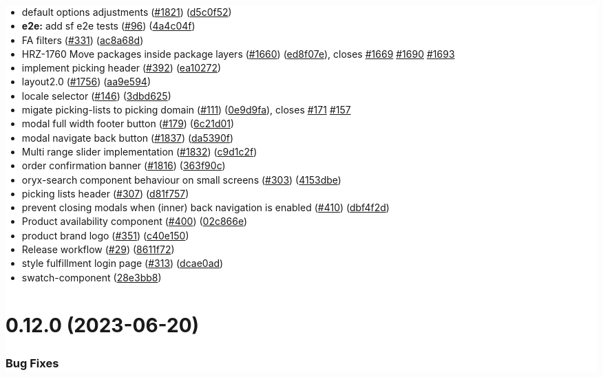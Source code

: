 * default options adjustments ([#1821](https://github.com/spryker/oryx/issues/1821)) ([d5c0f52](https://github.com/spryker/oryx/commit/d5c0f52996de65c826ed57f124ad451de189fc7d))
* **e2e:** add sf e2e tests ([#96](https://github.com/spryker/oryx/issues/96)) ([4a4c04f](https://github.com/spryker/oryx/commit/4a4c04f7567d19eb3fe9f16a7e63ca5b427b4408))
* FA filters ([#331](https://github.com/spryker/oryx/issues/331)) ([ac8a68d](https://github.com/spryker/oryx/commit/ac8a68d39b1e18f6b7e52cacaea62622634ccdd2))
* HRZ-1760 Move packages inside package layers ([#1660](https://github.com/spryker/oryx/issues/1660)) ([ed8f07e](https://github.com/spryker/oryx/commit/ed8f07e513a1e2dadb810a72b9785b3fab5fd375)), closes [#1669](https://github.com/spryker/oryx/issues/1669) [#1690](https://github.com/spryker/oryx/issues/1690) [#1693](https://github.com/spryker/oryx/issues/1693)
* implement picking header ([#392](https://github.com/spryker/oryx/issues/392)) ([ea10272](https://github.com/spryker/oryx/commit/ea102729b65af86c0791b7fc56bfa5ae6ec6d365))
* layout2.0 ([#1756](https://github.com/spryker/oryx/issues/1756)) ([aa9e594](https://github.com/spryker/oryx/commit/aa9e594e1569429da400aad4306c18498eba1334))
* locale selector ([#146](https://github.com/spryker/oryx/issues/146)) ([3dbd625](https://github.com/spryker/oryx/commit/3dbd625a78df6998c28d8f8efe98e47dc7b1877a))
* migate picking-lists to picking domain ([#111](https://github.com/spryker/oryx/issues/111)) ([0e9d9fa](https://github.com/spryker/oryx/commit/0e9d9fae5a265e940397c1b1b2e9ac440f46f33b)), closes [#171](https://github.com/spryker/oryx/issues/171) [#157](https://github.com/spryker/oryx/issues/157)
* modal full width footer button ([#179](https://github.com/spryker/oryx/issues/179)) ([6c21d01](https://github.com/spryker/oryx/commit/6c21d014fb359d352c3c6eb115343f1eeabdb9b5))
* modal navigate back button ([#1837](https://github.com/spryker/oryx/issues/1837)) ([da5390f](https://github.com/spryker/oryx/commit/da5390fb125a51e5943cabd685e0b55245932445))
* Multi range slider implementation ([#1832](https://github.com/spryker/oryx/issues/1832)) ([c9d1c2f](https://github.com/spryker/oryx/commit/c9d1c2f5b98f3acbeea7fc5a8da32b30d092dd02))
* order confirmation banner ([#1816](https://github.com/spryker/oryx/issues/1816)) ([363f90c](https://github.com/spryker/oryx/commit/363f90ce044a22ba50d365f7c9cc3eca8d892330))
* oryx-search component behaviour on small screens ([#303](https://github.com/spryker/oryx/issues/303)) ([4153dbe](https://github.com/spryker/oryx/commit/4153dbee8662e48fb9365caddb589914585a0953))
* picking lists header ([#307](https://github.com/spryker/oryx/issues/307)) ([d81f757](https://github.com/spryker/oryx/commit/d81f757b9a673aa5da773dc013060ffcd0cc9ef0))
* prevent closing modals when (inner) back navigation is enabled ([#410](https://github.com/spryker/oryx/issues/410)) ([dbf4f2d](https://github.com/spryker/oryx/commit/dbf4f2d10b5195d82e1b1cc9878fb7e29c5eef9f))
* Product availability component ([#400](https://github.com/spryker/oryx/issues/400)) ([02c866e](https://github.com/spryker/oryx/commit/02c866ea9d48d50652b500cf8be036acb86bfd5f))
* product brand logo ([#351](https://github.com/spryker/oryx/issues/351)) ([c40e150](https://github.com/spryker/oryx/commit/c40e15070d938316f27b3e9998a235fc0eb7a09c))
* Release workflow ([#29](https://github.com/spryker/oryx/issues/29)) ([8611f72](https://github.com/spryker/oryx/commit/8611f72e2c14f9bef80fa28bd26ca89c7fcacb16))
* style fulfillment login page ([#313](https://github.com/spryker/oryx/issues/313)) ([dcae0ad](https://github.com/spryker/oryx/commit/dcae0ad9139eaab935d4c04498e8f3c12ce28fb9))
* swatch-component ([28e3bb8](https://github.com/spryker/oryx/commit/28e3bb84e1d5124d41a4830be809f95ac8243d23))





# 0.12.0 (2023-06-20)


### Bug Fixes
